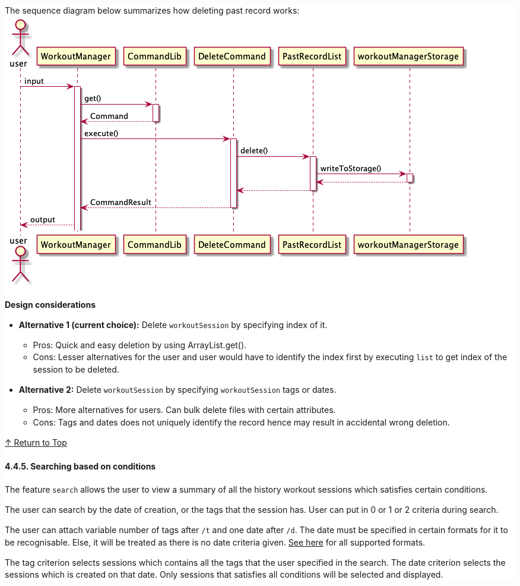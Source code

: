 The sequence diagram below summarizes how deleting past record works:
![Load Data Sequence Diagram](pictures/zesong/DeleteWS.png)

**Design considerations**

- **Alternative 1 (current choice):** Delete `workoutSession` by specifying index of it.

    - Pros: Quick and easy deletion by using ArrayList.get().
    - Cons: Lesser alternatives for the user and user would have to identify the index first by executing `list` to get index of the session to be deleted.

- **Alternative 2:** Delete `workoutSession` by specifying `workoutSession` tags or dates.

    - Pros: More alternatives for users. Can bulk delete files with certain attributes. 
    - Cons: Tags and dates does not uniquely identify the record hence may result in accidental wrong deletion.

[&#8593; Return to Top](#developer-guide)
#### 4.4.5. Searching based on conditions
The feature `search` allows the user to view a summary of all the history 
workout sessions which satisfies certain conditions.

The user can search by the date of creation, or the tags that the session has. User can put in 0
or 1 or 2 criteria during search. 


The user can attach variable number of tags after `/t` and one date after `/d`. The date must be specified in certain formats for it to be recognisable. Else, it will be treated as there is no date criteria given.
[See here](#appendix-g-supported-formats-of-date-input) for all supported formats.

The tag criterion selects sessions which contains all the tags that the user specified in the search. The date criterion selects the sessions which is created on that date. Only sessions that satisfies all conditions will be selected and displayed.
